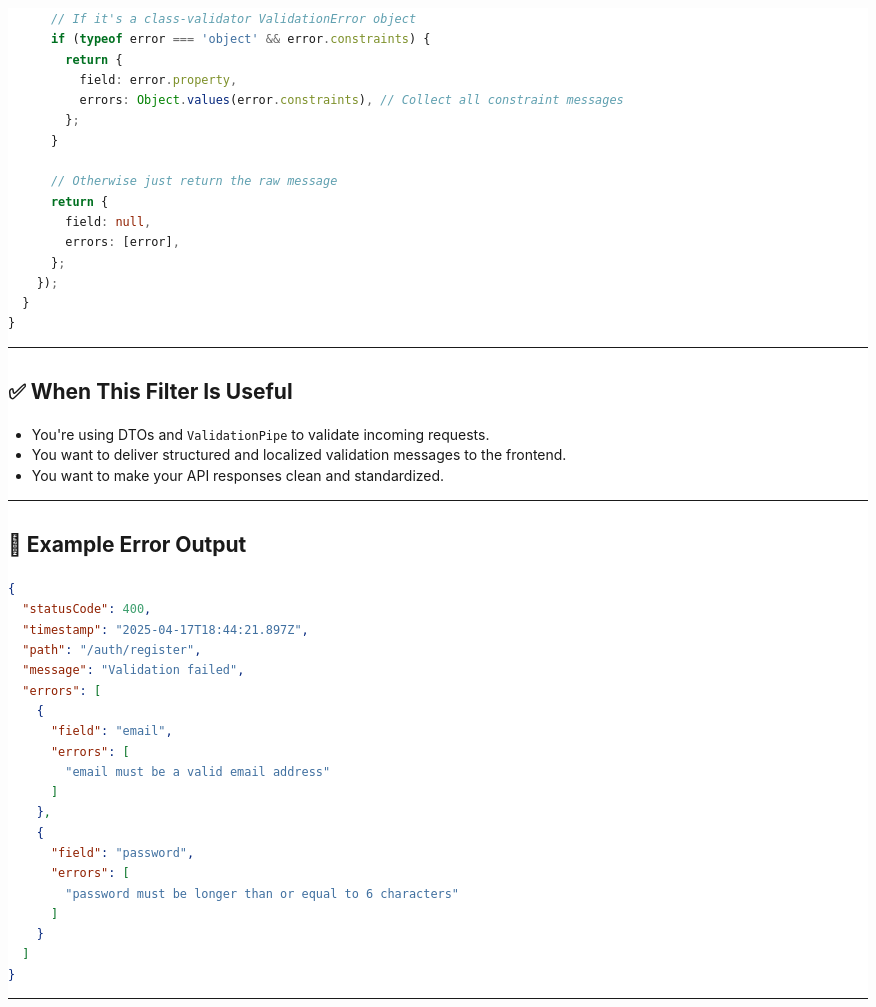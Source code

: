 ```ts
      // If it's a class-validator ValidationError object
      if (typeof error === 'object' && error.constraints) {
        return {
          field: error.property,
          errors: Object.values(error.constraints), // Collect all constraint messages
        };
      }

      // Otherwise just return the raw message
      return {
        field: null,
        errors: [error],
      };
    });
  }
}
```

---

## ✅ When This Filter Is Useful

- You're using DTOs and `ValidationPipe` to validate incoming requests.
- You want to deliver structured and localized validation messages to the frontend.
- You want to make your API responses clean and standardized.

---

## 🧪 Example Error Output

```json
{
  "statusCode": 400,
  "timestamp": "2025-04-17T18:44:21.897Z",
  "path": "/auth/register",
  "message": "Validation failed",
  "errors": [
    {
      "field": "email",
      "errors": [
        "email must be a valid email address"
      ]
    },
    {
      "field": "password",
      "errors": [
        "password must be longer than or equal to 6 characters"
      ]
    }
  ]
}
```

---